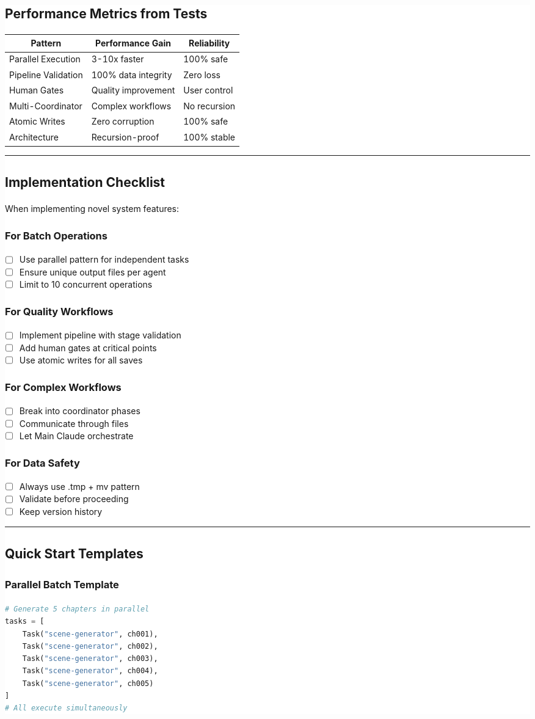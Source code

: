 
## Performance Metrics from Tests

| Pattern | Performance Gain | Reliability |
|---------|-----------------|-------------|
| Parallel Execution | 3-10x faster | 100% safe |
| Pipeline Validation | 100% data integrity | Zero loss |
| Human Gates | Quality improvement | User control |
| Multi-Coordinator | Complex workflows | No recursion |
| Atomic Writes | Zero corruption | 100% safe |
| Architecture | Recursion-proof | 100% stable |

---

## Implementation Checklist

When implementing novel system features:

### For Batch Operations
- [ ] Use parallel pattern for independent tasks
- [ ] Ensure unique output files per agent
- [ ] Limit to 10 concurrent operations

### For Quality Workflows
- [ ] Implement pipeline with stage validation
- [ ] Add human gates at critical points
- [ ] Use atomic writes for all saves

### For Complex Workflows
- [ ] Break into coordinator phases
- [ ] Communicate through files
- [ ] Let Main Claude orchestrate

### For Data Safety
- [ ] Always use .tmp + mv pattern
- [ ] Validate before proceeding
- [ ] Keep version history

---

## Quick Start Templates

### Parallel Batch Template
```python
# Generate 5 chapters in parallel
tasks = [
    Task("scene-generator", ch001),
    Task("scene-generator", ch002),
    Task("scene-generator", ch003),
    Task("scene-generator", ch004),
    Task("scene-generator", ch005)
]
# All execute simultaneously
```
